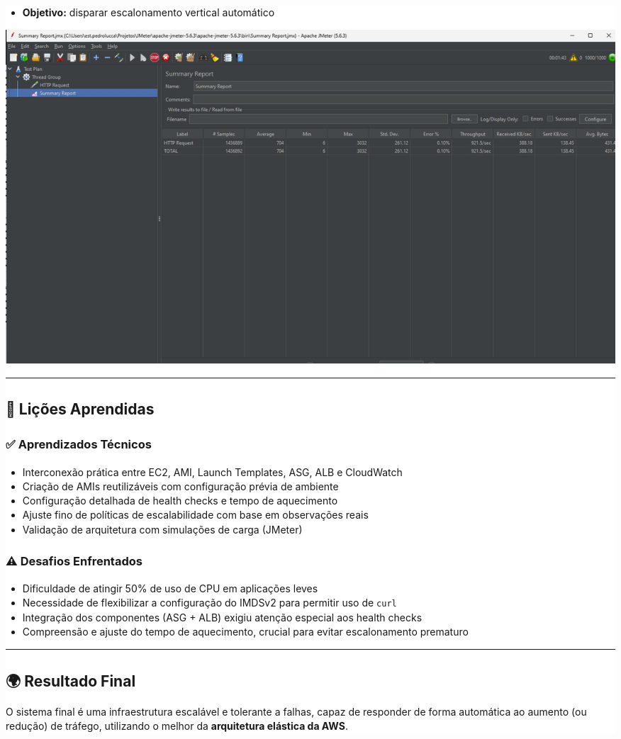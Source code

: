 - **Objetivo:** disparar escalonamento vertical automático

<img src="img\teste_3.jpeg">

---

## 🧠 Lições Aprendidas

### ✅ Aprendizados Técnicos
- Interconexão prática entre EC2, AMI, Launch Templates, ASG, ALB e CloudWatch
- Criação de AMIs reutilizáveis com configuração prévia de ambiente
- Configuração detalhada de health checks e tempo de aquecimento
- Ajuste fino de políticas de escalabilidade com base em observações reais
- Validação de arquitetura com simulações de carga (JMeter)

### ⚠️ Desafios Enfrentados
- Dificuldade de atingir 50% de uso de CPU em aplicações leves
- Necessidade de flexibilizar a configuração do IMDSv2 para permitir uso de `curl`
- Integração dos componentes (ASG + ALB) exigiu atenção especial aos health checks
- Compreensão e ajuste do tempo de aquecimento, crucial para evitar escalonamento prematuro

---

## 🌍 Resultado Final

O sistema final é uma infraestrutura escalável e tolerante a falhas, capaz de responder de forma automática ao aumento (ou redução) de tráfego, utilizando o melhor da **arquitetura elástica da AWS**.
